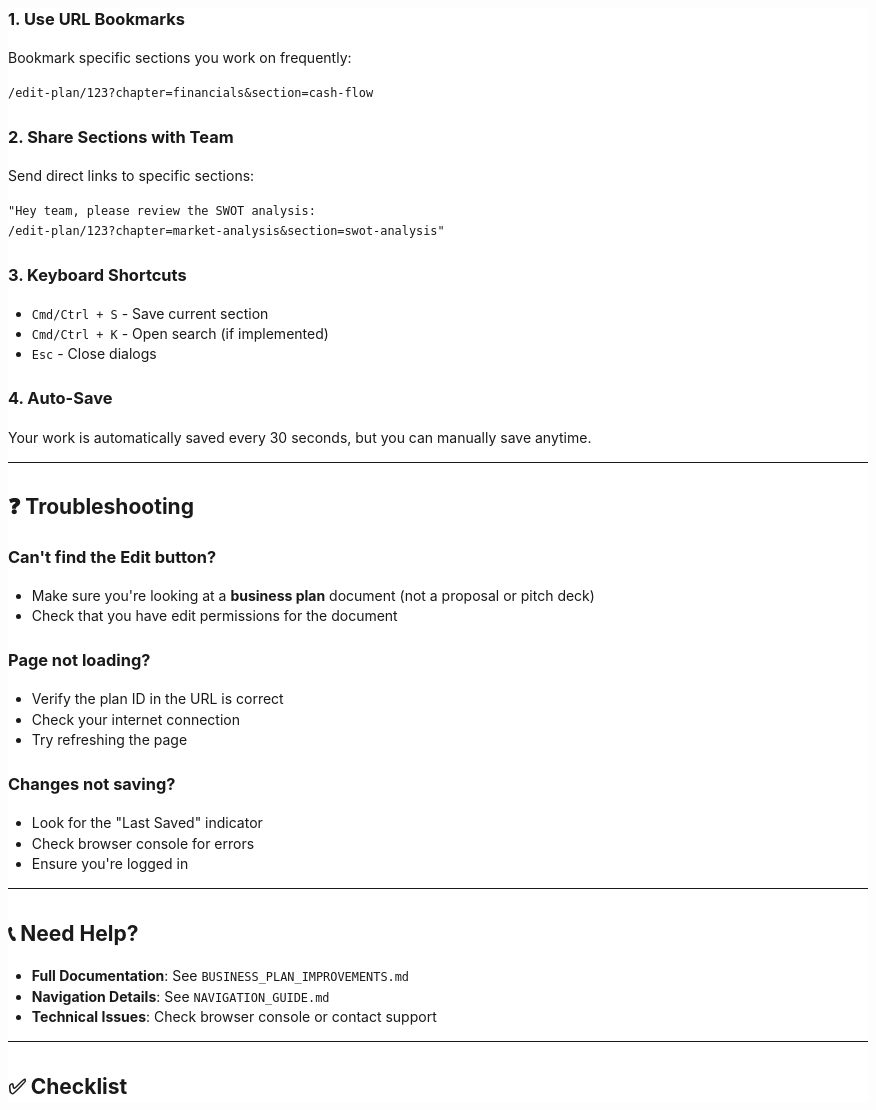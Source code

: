 ### 1. **Use URL Bookmarks**
Bookmark specific sections you work on frequently:
```
/edit-plan/123?chapter=financials&section=cash-flow
```

### 2. **Share Sections with Team**
Send direct links to specific sections:
```
"Hey team, please review the SWOT analysis:
/edit-plan/123?chapter=market-analysis&section=swot-analysis"
```

### 3. **Keyboard Shortcuts**
- `Cmd/Ctrl + S` - Save current section
- `Cmd/Ctrl + K` - Open search (if implemented)
- `Esc` - Close dialogs

### 4. **Auto-Save**
Your work is automatically saved every 30 seconds, but you can manually save anytime.

---

## ❓ Troubleshooting

### Can't find the Edit button?
- Make sure you're looking at a **business plan** document (not a proposal or pitch deck)
- Check that you have edit permissions for the document

### Page not loading?
- Verify the plan ID in the URL is correct
- Check your internet connection
- Try refreshing the page

### Changes not saving?
- Look for the "Last Saved" indicator
- Check browser console for errors
- Ensure you're logged in

---

## 📞 Need Help?

- **Full Documentation**: See `BUSINESS_PLAN_IMPROVEMENTS.md`
- **Navigation Details**: See `NAVIGATION_GUIDE.md`
- **Technical Issues**: Check browser console or contact support

---

## ✅ Checklist
